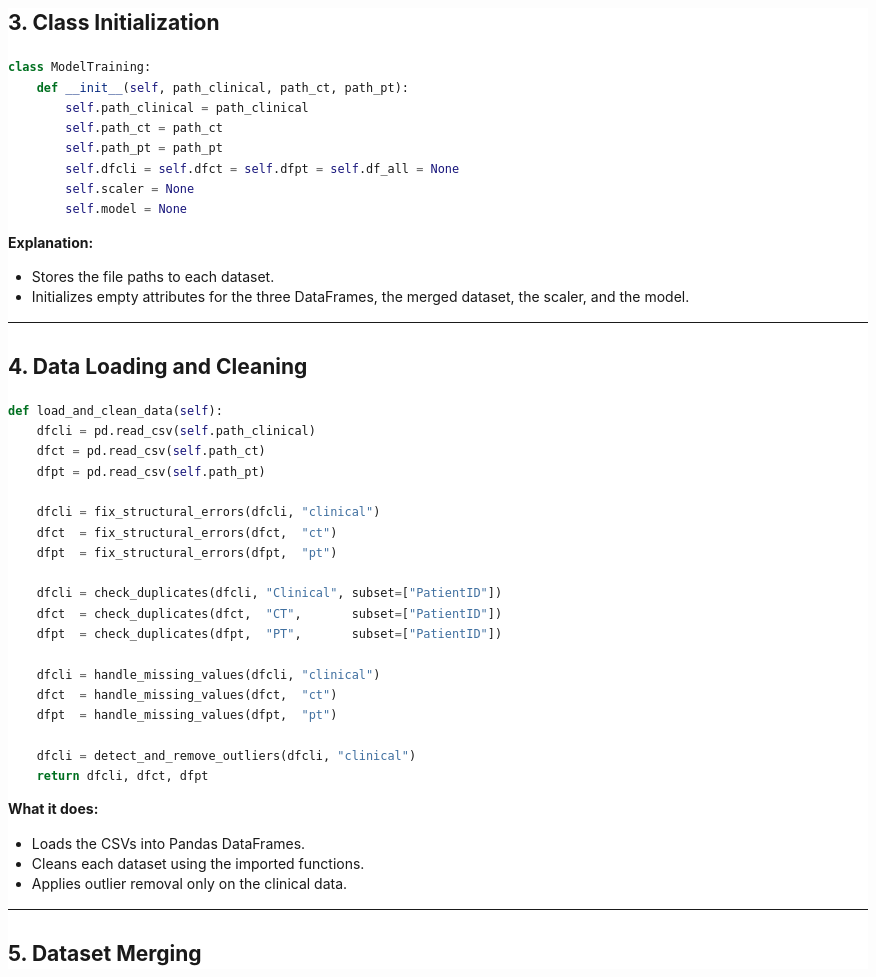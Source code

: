 
## 3. Class Initialization

```python
class ModelTraining:
    def __init__(self, path_clinical, path_ct, path_pt):
        self.path_clinical = path_clinical
        self.path_ct = path_ct
        self.path_pt = path_pt
        self.dfcli = self.dfct = self.dfpt = self.df_all = None
        self.scaler = None
        self.model = None
```

**Explanation:**
- Stores the file paths to each dataset.
- Initializes empty attributes for the three DataFrames, the merged dataset, the scaler, and the model.

---

## 4. Data Loading and Cleaning

```python
def load_and_clean_data(self):
    dfcli = pd.read_csv(self.path_clinical)
    dfct = pd.read_csv(self.path_ct)
    dfpt = pd.read_csv(self.path_pt)

    dfcli = fix_structural_errors(dfcli, "clinical")
    dfct  = fix_structural_errors(dfct,  "ct")
    dfpt  = fix_structural_errors(dfpt,  "pt")

    dfcli = check_duplicates(dfcli, "Clinical", subset=["PatientID"])
    dfct  = check_duplicates(dfct,  "CT",       subset=["PatientID"])
    dfpt  = check_duplicates(dfpt,  "PT",       subset=["PatientID"])

    dfcli = handle_missing_values(dfcli, "clinical")
    dfct  = handle_missing_values(dfct,  "ct")
    dfpt  = handle_missing_values(dfpt,  "pt")

    dfcli = detect_and_remove_outliers(dfcli, "clinical")
    return dfcli, dfct, dfpt
```

**What it does:**
- Loads the CSVs into Pandas DataFrames.
- Cleans each dataset using the imported functions.
- Applies outlier removal only on the clinical data.

---

## 5. Dataset Merging

